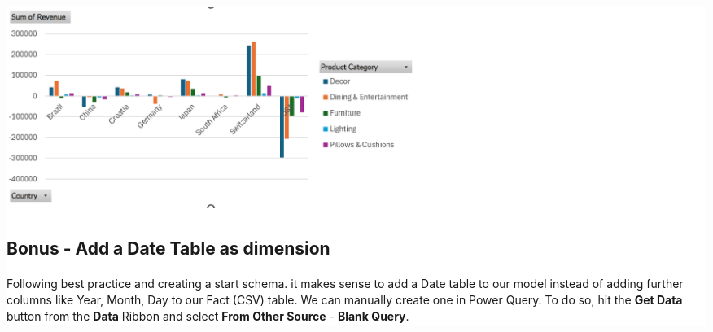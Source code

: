 <img src="./PNG/44 PivotChart Final.png" width="500"> 

## Bonus - Add a Date Table as dimension

Following best practice and creating a start schema. it makes sense to add a Date table to our model instead of adding further columns like Year, Month, Day to our Fact (CSV) table. We can manually create one in Power Query. To do so, hit the **Get Data** button from the **Data** Ribbon and select **From Other Source** - **Blank Query**.
